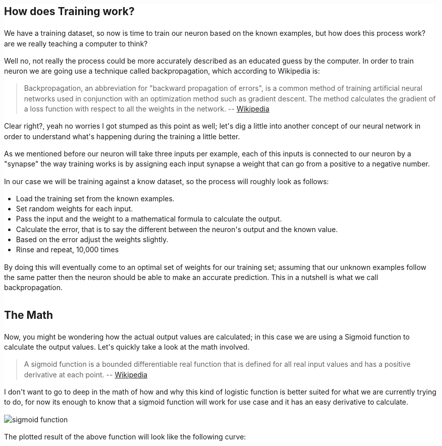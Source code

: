 ## How does Training work?

We have a training dataset, so now is time to train our neuron based on the known examples, but how does this process work? are we really teaching a computer to think?

Well no, not really the process could be more accurately described as an educated guess by the computer. In order to train neuron we are going use a technique called backpropagation, which according to Wikipedia is:

> Backpropagation, an abbreviation for "backward propagation of errors", is a common method of training artificial neural networks used in conjunction with an optimization method such as gradient descent. The method calculates the gradient of a loss function with respect to all the weights in the network.
> -- [Wikipedia](https://en.wikipedia.org/wiki/Backpropagation)

Clear right?, yeah no worries I got stumped as this point as well; let's dig a little into another concept of our neural network in order to understand what's happening during the training a little better.

As we mentioned before our neuron will take three inputs per example, each of this inputs is connected to our neuron by a "synapse" the way training works is by assigning each input synapse a weight that can go from a positive to a negative number.

In our case we will be training against a know dataset, so the process will roughly look as follows:

- Load the training set from the known examples.
- Set random weights for each input.
- Pass the input and the weight to a mathematical formula to calculate the output.
- Calculate the error, that is to say the different between the neuron's output and the known value.
- Based on the error adjust the weights slightly.
- Rinse and repeat, 10,000 times


By doing this will eventually come to an optimal set of weights for our training set; assuming that our unknown examples follow the same patter then the neuron should be able to make an accurate prediction. This in a nutshell is what we call backpropagation.

## The Math

Now, you might be wondering how the actual output values are calculated; in this case we are using a Sigmoid function to calculate the output values. Let's quickly take a look at the math involved.

> A sigmoid function is a bounded differentiable real function that is defined for all real input values and has a positive derivative at each point.
> -- [Wikipedia](https://www.wikiwand.com/en/Sigmoid_function)

I don't want to go to deep in the math of how and why this kind of logistic function is better suited for what we are currently trying to do, for now its enough to know that a sigmoid function will work for use case and it has an easy derivative to calculate.

![sigmoid function](/assets/images/sigmoid_01.png)

The plotted result of the above function will look like the following curve:
